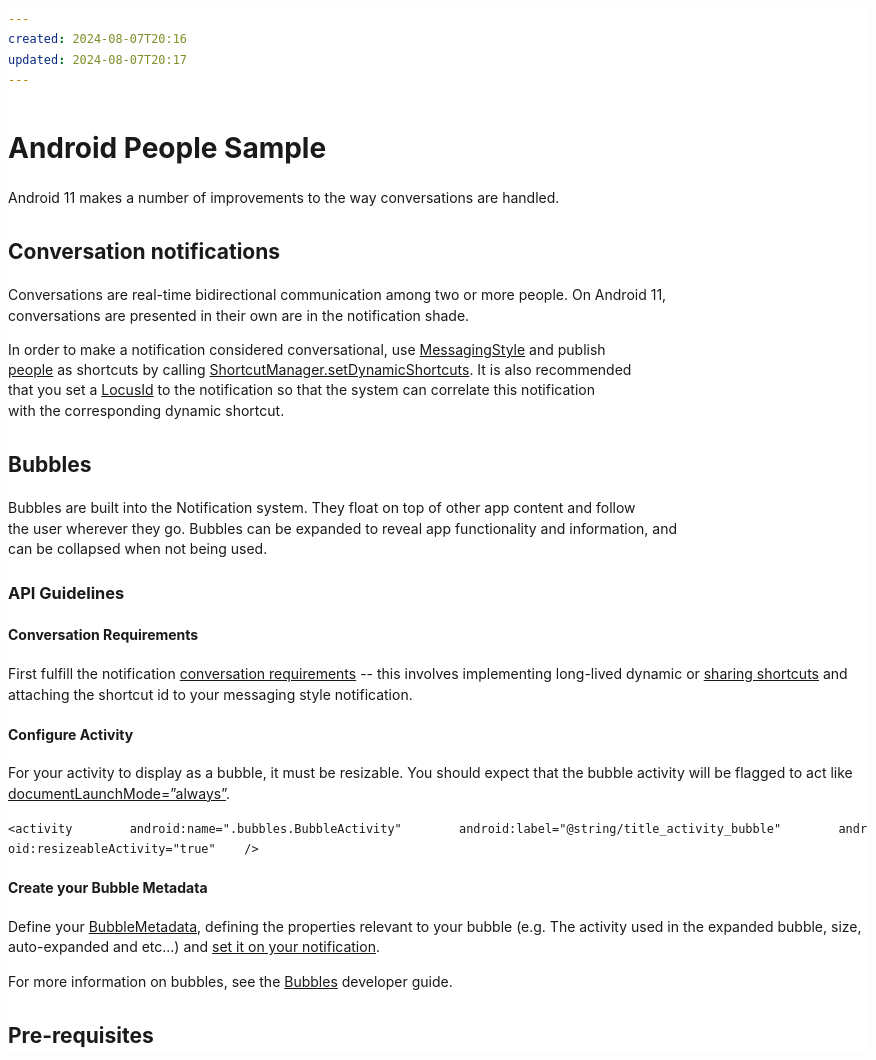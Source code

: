 ```yaml
---
created: 2024-08-07T20:16
updated: 2024-08-07T20:17
---
```

Android People Sample  
=====================  
  
Android 11 makes a number of improvements to the way conversations are handled.  
  
## Conversation notifications  
  
Conversations are real-time bidirectional communication among two or more people. On Android 11,  
conversations are presented in their own are in the notification shade.  
  
In order to make a notification considered conversational, use [MessagingStyle][1] and publish  
[people][2] as shortcuts by calling [ShortcutManager.setDynamicShortcuts][3]. It is also recommended  
that you set a [LocusId][4] to the notification so that the system can correlate this notification  
with the corresponding dynamic shortcut.  
  
[1]: https://developer.android.com/reference/android/app/Notification.MessagingStyle  
[2]: https://developer.android.com/reference/android/app/Person  
[3]: https://developer.android.com/reference/android/content/pm/ShortcutManager#addDynamicShortcuts(java.util.List%3Candroid.content.pm.ShortcutInfo%3E)  
[4]: https://developer.android.com/reference/android/content/pm/ShortcutInfo.Builder#setLocusId(android.content.LocusId)  
  
## Bubbles  
  
Bubbles are built into the Notification system. They float on top of other app content and follow  
the user wherever they go. Bubbles can be expanded to reveal app functionality and information, and  
can be collapsed when not being used.  
  
### API Guidelines  
  
#### Conversation Requirements  
First fulfill the notification [conversation requirements][5] -- this involves implementing long-lived dynamic or [sharing shortcuts][6] and attaching the shortcut id to your messaging style notification.  
  
#### Configure Activity  
  
For your activity to display as a bubble, it must be resizable. You should expect that the bubble activity will be flagged to act like [documentLaunchMode=”always”][7].  
  
    <activity        android:name=".bubbles.BubbleActivity"        android:label="@string/title_activity_bubble"        android:resizeableActivity="true"    />  
#### Create your Bubble Metadata  
  
Define your [BubbleMetadata][8], defining the properties relevant to your bubble (e.g. The activity used in the expanded bubble, size, auto-expanded and etc...) and [set it on your notification][9].  
  
For more information on bubbles, see the [Bubbles][10] developer guide.  
  
[5]: https://developer.android.com/preview/features/conversations  
[6]: https://developer.android.com/training/sharing/receive#providing-direct-share-targets  
[7]: https://developer.android.com/guide/topics/manifest/activity-element#dlmode  
[8]: https://developer.android.com/reference/androidx/core/app/NotificationCompat.BubbleMetadata.Builder  
[9]: https://developer.android.com/reference/kotlin/androidx/core/app/NotificationCompat.Builder#setBubbleMetadata(androidx.core.app.NotificationCompat.BubbleMetadata)  
[10]: https://developer.android.com/preview/features#bubbles_enabled  
  
## Pre-requisites  
  